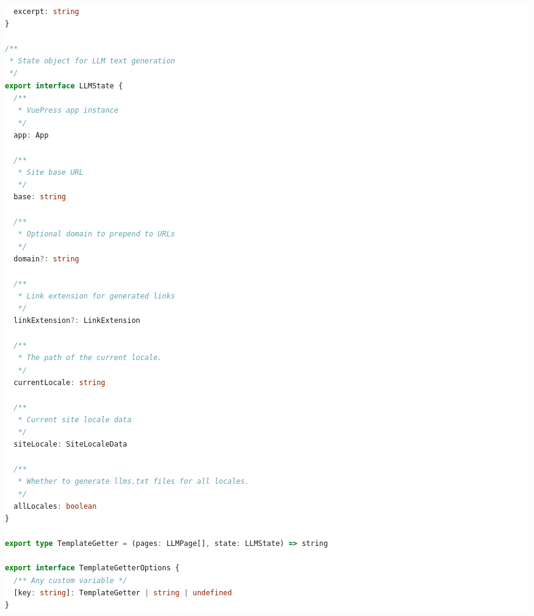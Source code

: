   ```ts
    excerpt: string
  }

  /**
   * State object for LLM text generation
   */
  export interface LLMState {
    /**
     * VuePress app instance
     */
    app: App

    /**
     * Site base URL
     */
    base: string

    /**
     * Optional domain to prepend to URLs
     */
    domain?: string

    /**
     * Link extension for generated links
     */
    linkExtension?: LinkExtension

    /**
     * The path of the current locale.
     */
    currentLocale: string

    /**
     * Current site locale data
     */
    siteLocale: SiteLocaleData

    /**
     * Whether to generate llms.txt files for all locales.
     */
    allLocales: boolean
  }

  export type TemplateGetter = (pages: LLMPage[], state: LLMState) => string

  export interface TemplateGetterOptions {
    /** Any custom variable */
    [key: string]: TemplateGetter | string | undefined
  }
  ```
